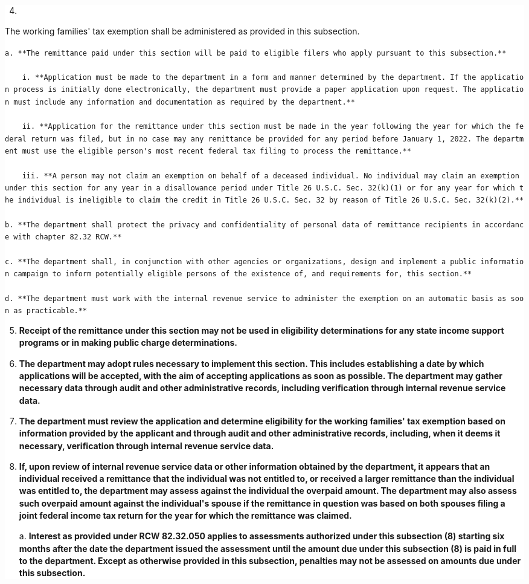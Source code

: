 4.

The working families' tax exemption shall be administered as provided in this subsection.

    a. **The remittance paid under this section will be paid to eligible filers who apply pursuant to this subsection.**

        i. **Application must be made to the department in a form and manner determined by the department. If the application process is initially done electronically, the department must provide a paper application upon request. The application must include any information and documentation as required by the department.**

        ii. **Application for the remittance under this section must be made in the year following the year for which the federal return was filed, but in no case may any remittance be provided for any period before January 1, 2022. The department must use the eligible person's most recent federal tax filing to process the remittance.**

        iii. **A person may not claim an exemption on behalf of a deceased individual. No individual may claim an exemption under this section for any year in a disallowance period under Title 26 U.S.C. Sec. 32(k)(1) or for any year for which the individual is ineligible to claim the credit in Title 26 U.S.C. Sec. 32 by reason of Title 26 U.S.C. Sec. 32(k)(2).**

    b. **The department shall protect the privacy and confidentiality of personal data of remittance recipients in accordance with chapter 82.32 RCW.**

    c. **The department shall, in conjunction with other agencies or organizations, design and implement a public information campaign to inform potentially eligible persons of the existence of, and requirements for, this section.**

    d. **The department must work with the internal revenue service to administer the exemption on an automatic basis as soon as practicable.**

5. **Receipt of the remittance under this section may not be used in eligibility determinations for any state income support programs or in making public charge determinations.**

6. **The department may adopt rules necessary to implement this section. This includes establishing a date by which applications will be accepted, with the aim of accepting applications as soon as possible. The department may gather necessary data through audit and other administrative records, including verification through internal revenue service data.**

7. **The department must review the application and determine eligibility for the working families' tax exemption based on information provided by the applicant and through audit and other administrative records, including, when it deems it necessary, verification through internal revenue service data.**

8. **If, upon review of internal revenue service data or other information obtained by the department, it appears that an individual received a remittance that the individual was not entitled to, or received a larger remittance than the individual was entitled to, the department may assess against the individual the overpaid amount. The department may also assess such overpaid amount against the individual's spouse if the remittance in question was based on both spouses filing a joint federal income tax return for the year for which the remittance was claimed.**

    a. **Interest as provided under RCW 82.32.050 applies to assessments authorized under this subsection (8) starting six months after the date the department issued the assessment until the amount due under this subsection (8) is paid in full to the department. Except as otherwise provided in this subsection, penalties may not be assessed on amounts due under this subsection.**

